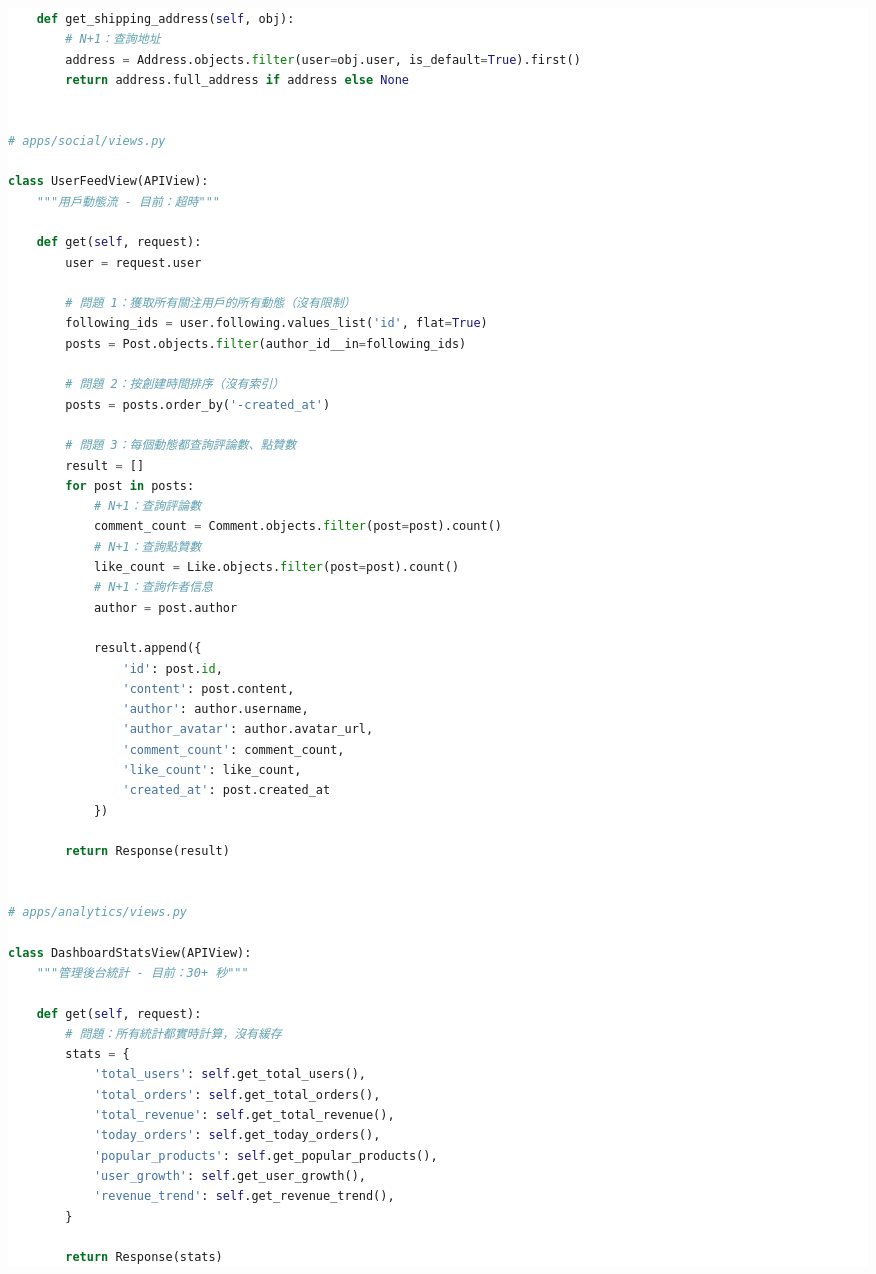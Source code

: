 ```python
    def get_shipping_address(self, obj):
        # N+1：查詢地址
        address = Address.objects.filter(user=obj.user, is_default=True).first()
        return address.full_address if address else None


# apps/social/views.py

class UserFeedView(APIView):
    """用戶動態流 - 目前：超時"""

    def get(self, request):
        user = request.user

        # 問題 1：獲取所有關注用戶的所有動態（沒有限制）
        following_ids = user.following.values_list('id', flat=True)
        posts = Post.objects.filter(author_id__in=following_ids)

        # 問題 2：按創建時間排序（沒有索引）
        posts = posts.order_by('-created_at')

        # 問題 3：每個動態都查詢評論數、點贊數
        result = []
        for post in posts:
            # N+1：查詢評論數
            comment_count = Comment.objects.filter(post=post).count()
            # N+1：查詢點贊數
            like_count = Like.objects.filter(post=post).count()
            # N+1：查詢作者信息
            author = post.author

            result.append({
                'id': post.id,
                'content': post.content,
                'author': author.username,
                'author_avatar': author.avatar_url,
                'comment_count': comment_count,
                'like_count': like_count,
                'created_at': post.created_at
            })

        return Response(result)


# apps/analytics/views.py

class DashboardStatsView(APIView):
    """管理後台統計 - 目前：30+ 秒"""

    def get(self, request):
        # 問題：所有統計都實時計算，沒有緩存
        stats = {
            'total_users': self.get_total_users(),
            'total_orders': self.get_total_orders(),
            'total_revenue': self.get_total_revenue(),
            'today_orders': self.get_today_orders(),
            'popular_products': self.get_popular_products(),
            'user_growth': self.get_user_growth(),
            'revenue_trend': self.get_revenue_trend(),
        }

        return Response(stats)

```